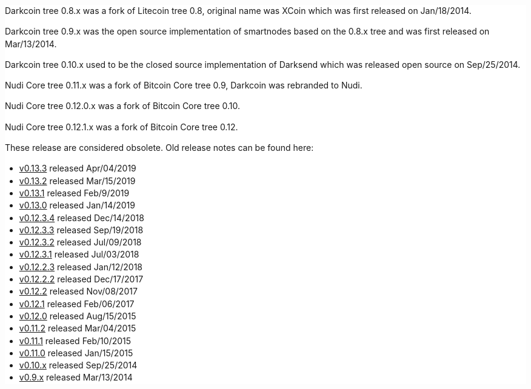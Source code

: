 Darkcoin tree 0.8.x was a fork of Litecoin tree 0.8, original name was XCoin
which was first released on Jan/18/2014.

Darkcoin tree 0.9.x was the open source implementation of smartnodes based on
the 0.8.x tree and was first released on Mar/13/2014.

Darkcoin tree 0.10.x used to be the closed source implementation of Darksend
which was released open source on Sep/25/2014.

Nudi Core tree 0.11.x was a fork of Bitcoin Core tree 0.9,
Darkcoin was rebranded to Nudi.

Nudi Core tree 0.12.0.x was a fork of Bitcoin Core tree 0.10.

Nudi Core tree 0.12.1.x was a fork of Bitcoin Core tree 0.12.

These release are considered obsolete. Old release notes can be found here:

- [v0.13.3](https://github.com/fsocietychain/fsociety/blob/master/doc/release-notes/fsociety/release-notes-0.13.3.md) released Apr/04/2019
- [v0.13.2](https://github.com/fsocietychain/fsociety/blob/master/doc/release-notes/fsociety/release-notes-0.13.2.md) released Mar/15/2019
- [v0.13.1](https://github.com/fsocietychain/fsociety/blob/master/doc/release-notes/fsociety/release-notes-0.13.1.md) released Feb/9/2019
- [v0.13.0](https://github.com/fsocietychain/fsociety/blob/master/doc/release-notes/fsociety/release-notes-0.13.0.md) released Jan/14/2019
- [v0.12.3.4](https://github.com/fsocietychain/fsociety/blob/master/doc/release-notes/fsociety/release-notes-0.12.3.4.md) released Dec/14/2018
- [v0.12.3.3](https://github.com/fsocietychain/fsociety/blob/master/doc/release-notes/fsociety/release-notes-0.12.3.3.md) released Sep/19/2018
- [v0.12.3.2](https://github.com/fsocietychain/fsociety/blob/master/doc/release-notes/fsociety/release-notes-0.12.3.2.md) released Jul/09/2018
- [v0.12.3.1](https://github.com/fsocietychain/fsociety/blob/master/doc/release-notes/fsociety/release-notes-0.12.3.1.md) released Jul/03/2018
- [v0.12.2.3](https://github.com/fsocietychain/fsociety/blob/master/doc/release-notes/fsociety/release-notes-0.12.2.3.md) released Jan/12/2018
- [v0.12.2.2](https://github.com/fsocietychain/fsociety/blob/master/doc/release-notes/fsociety/release-notes-0.12.2.2.md) released Dec/17/2017
- [v0.12.2](https://github.com/fsocietychain/fsociety/blob/master/doc/release-notes/fsociety/release-notes-0.12.2.md) released Nov/08/2017
- [v0.12.1](https://github.com/fsocietychain/fsociety/blob/master/doc/release-notes/fsociety/release-notes-0.12.1.md) released Feb/06/2017
- [v0.12.0](https://github.com/fsocietychain/fsociety/blob/master/doc/release-notes/fsociety/release-notes-0.12.0.md) released Aug/15/2015
- [v0.11.2](https://github.com/fsocietychain/fsociety/blob/master/doc/release-notes/fsociety/release-notes-0.11.2.md) released Mar/04/2015
- [v0.11.1](https://github.com/fsocietychain/fsociety/blob/master/doc/release-notes/fsociety/release-notes-0.11.1.md) released Feb/10/2015
- [v0.11.0](https://github.com/fsocietychain/fsociety/blob/master/doc/release-notes/fsociety/release-notes-0.11.0.md) released Jan/15/2015
- [v0.10.x](https://github.com/fsocietychain/fsociety/blob/master/doc/release-notes/fsociety/release-notes-0.10.0.md) released Sep/25/2014
- [v0.9.x](https://github.com/fsocietychain/fsociety/blob/master/doc/release-notes/fsociety/release-notes-0.9.0.md) released Mar/13/2014

